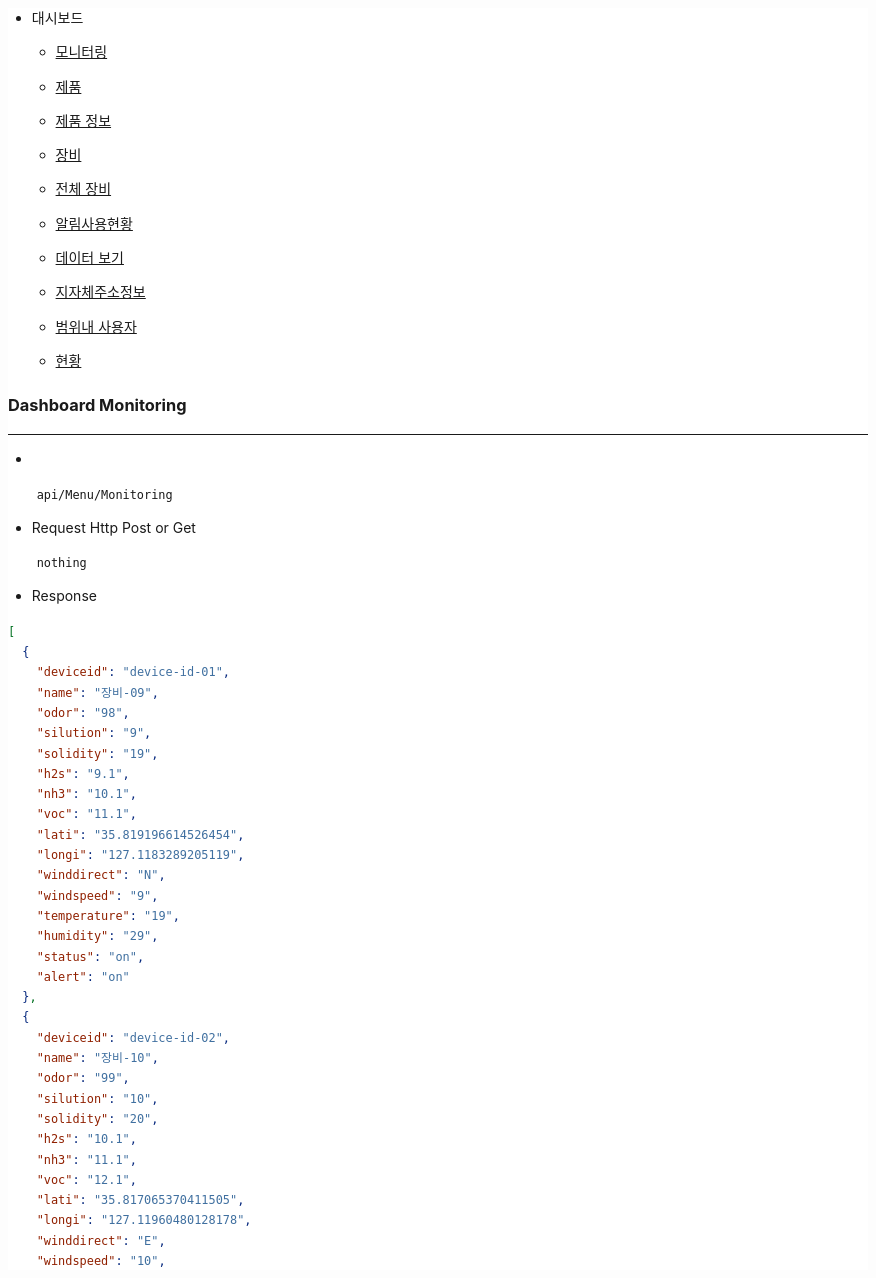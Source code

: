 * 대시보드
    * [모니터링](#markdown-header-dashboard-monitoring)

    * [제품](#markdown-header-dashboard-products)

    * [제품 정보](#markdown-header-dashboard-product-info)

    * [장비](#markdown-header-dashboard-devicelist)

    * [전체 장비](#markdown-header-dashboard-devicealllist)

    * [알림사용현황](#markdown-header-dashboard-alert-usage)

    * [데이터 보기](#markdown-header-dashboard-chart)

    * [지자체주소정보](#markdown-header-dashboard-geocode)

    * [범위내 사용자](#markdown-header-dashboard-users4geo)

    * [현황](#markdown-header-dashboard-current-condition)


### Dashboard Monitoring ###
--------------------

- 

```html
    api/Menu/Monitoring
```

- Request Http Post or Get
```html
    nothing
```

- Response
```json
[
  {
    "deviceid": "device-id-01",
    "name": "장비-09",
    "odor": "98",
    "silution": "9",
    "solidity": "19",
    "h2s": "9.1",
    "nh3": "10.1",
    "voc": "11.1",
    "lati": "35.819196614526454",
    "longi": "127.1183289205119",
    "winddirect": "N",
    "windspeed": "9",
    "temperature": "19",
    "humidity": "29",
    "status": "on",
    "alert": "on"
  },
  {
    "deviceid": "device-id-02",
    "name": "장비-10",
    "odor": "99",
    "silution": "10",
    "solidity": "20",
    "h2s": "10.1",
    "nh3": "11.1",
    "voc": "12.1",
    "lati": "35.817065370411505",
    "longi": "127.11960480128178",
    "winddirect": "E",
    "windspeed": "10",
```